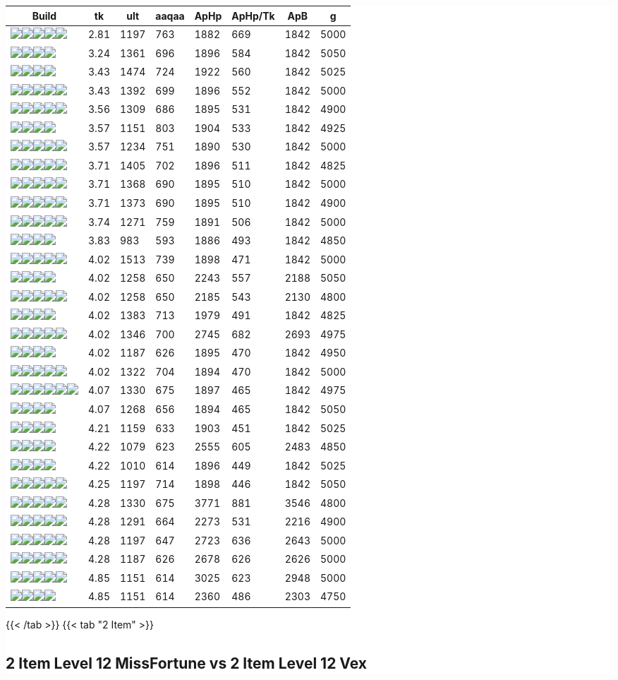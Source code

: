 



 Build |tk|ult|aaqaa|ApHp|ApHp/Tk|ApB|g
-|-|-|-|-|-|-|-
![](/item/6672.png)![](/item/1001.png)![](/item/1053.png)![](/item/1055.png)![](/item/1036.png)|2.81|1197|763|1882|669|1842|5000
![](/item/6675.png)![](/item/1001.png)![](/item/1053.png)![](/item/1055.png)|3.24|1361|696|1896|584|1842|5050
![](/item/3074.png)![](/item/1001.png)![](/item/1055.png)![](/item/1037.png)|3.43|1474|724|1922|560|1842|5025
![](/item/6696.png)![](/item/1001.png)![](/item/1053.png)![](/item/1055.png)![](/item/1036.png)|3.43|1392|699|1896|552|1842|5000
![](/item/3508.png)![](/item/1001.png)![](/item/1053.png)![](/item/1055.png)![](/item/1036.png)|3.56|1309|686|1895|531|1842|4900
![](/item/3153.png)![](/item/1001.png)![](/item/1055.png)![](/item/1037.png)|3.57|1151|803|1904|533|1842|4925
![](/item/3087.png)![](/item/1001.png)![](/item/1053.png)![](/item/1055.png)![](/item/1036.png)|3.57|1234|751|1890|530|1842|5000
![](/item/3179.png)![](/item/1001.png)![](/item/1053.png)![](/item/1055.png)![](/item/1037.png)|3.71|1405|702|1896|511|1842|4825
![](/item/6693.png)![](/item/1001.png)![](/item/1053.png)![](/item/1055.png)![](/item/1036.png)|3.71|1368|690|1895|510|1842|5000
![](/item/3004.png)![](/item/1001.png)![](/item/1053.png)![](/item/1055.png)![](/item/1036.png)|3.71|1373|690|1895|510|1842|4900
![](/item/3095.png)![](/item/1001.png)![](/item/1053.png)![](/item/1055.png)![](/item/1036.png)|3.74|1271|759|1891|506|1842|5000
![](/item/3115.png)![](/item/1001.png)![](/item/1053.png)![](/item/1055.png)|3.83|983|593|1886|493|1842|4850
![](/item/6676.png)![](/item/1001.png)![](/item/1053.png)![](/item/1055.png)![](/item/1036.png)|4.02|1513|739|1898|471|1842|5000
![](/item/3161.png)![](/item/1001.png)![](/item/1053.png)![](/item/1055.png)|4.02|1258|650|2243|557|2188|5050
![](/item/6609.png)![](/item/1001.png)![](/item/1053.png)![](/item/1055.png)![](/item/1036.png)|4.02|1258|650|2185|543|2130|4800
![](/item/3072.png)![](/item/1001.png)![](/item/1055.png)![](/item/1037.png)|4.02|1383|713|1979|491|1842|4825
![](/item/6673.png)![](/item/1001.png)![](/item/1055.png)![](/item/1037.png)![](/item/1036.png)|4.02|1346|700|2745|682|2693|4975
![](/item/6333.png)![](/item/1001.png)![](/item/1053.png)![](/item/1055.png)|4.02|1187|626|1895|470|1842|4950
![](/item/3033.png)![](/item/1001.png)![](/item/1053.png)![](/item/1055.png)![](/item/1036.png)|4.02|1322|704|1894|470|1842|5000
![](/item/3006.png)![](/item/1053.png)![](/item/1055.png)![](/item/1038.png)![](/item/1037.png)![](/item/1036.png)|4.07|1330|675|1897|465|1842|4975
![](/item/6695.png)![](/item/1053.png)![](/item/1055.png)![](/item/3006.png)|4.07|1268|656|1894|465|1842|5050
![](/item/3046.png)![](/item/1053.png)![](/item/1055.png)![](/item/1037.png)|4.21|1159|633|1903|451|1842|5025
![](/item/3091.png)![](/item/1001.png)![](/item/1053.png)![](/item/1055.png)|4.22|1079|623|2555|605|2483|4850
![](/item/3085.png)![](/item/1053.png)![](/item/1055.png)![](/item/1037.png)|4.22|1010|614|1896|449|1842|5025
![](/item/3094.png)![](/item/1053.png)![](/item/1055.png)![](/item/1036.png)![](/item/1036.png)|4.25|1197|714|1898|446|1842|5050
![](/item/3156.png)![](/item/1001.png)![](/item/1053.png)![](/item/1055.png)![](/item/1036.png)|4.28|1330|675|3771|881|3546|4800
![](/item/3814.png)![](/item/1001.png)![](/item/1053.png)![](/item/1055.png)![](/item/1036.png)|4.28|1291|664|2273|531|2216|4900
![](/item/3139.png)![](/item/1001.png)![](/item/1053.png)![](/item/1055.png)![](/item/1036.png)|4.28|1197|647|2723|636|2643|5000
![](/item/3026.png)![](/item/1001.png)![](/item/1053.png)![](/item/1055.png)![](/item/1036.png)|4.28|1187|626|2678|626|2626|5000
![](/item/6035.png)![](/item/1001.png)![](/item/1053.png)![](/item/1055.png)![](/item/1036.png)|4.85|1151|614|3025|623|2948|5000
![](/item/3071.png)![](/item/1001.png)![](/item/1053.png)![](/item/1055.png)|4.85|1151|614|2360|486|2303|4750
{{< /tab >}}
{{< tab "2 Item" >}}
## 2 Item Level 12 MissFortune vs 2 Item Level 12 Vex
